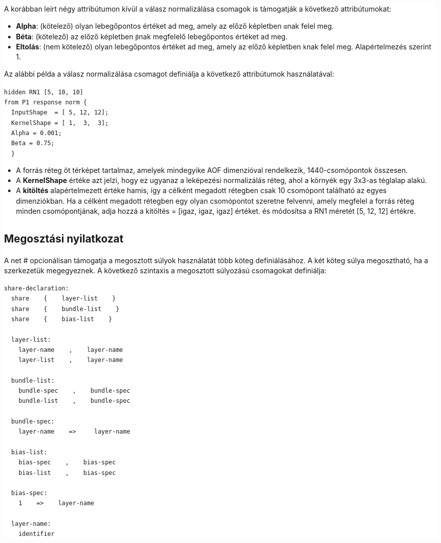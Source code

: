 A korábban leírt négy attribútumon kívül a válasz normalizálása csomagok is támogatják a következő attribútumokat:

+ **Alpha**: (kötelező) olyan lebegőpontos értéket ad meg, amely az előző képletben `α`nak felel meg.
+ **Béta**: (kötelező) az előző képletben `β`nak megfelelő lebegőpontos értéket ad meg.
+ **Eltolás**: (nem kötelező) olyan lebegőpontos értéket ad meg, amely az előző képletben `k`nak felel meg. Alapértelmezés szerint 1.

Az alábbi példa a válasz normalizálása csomagot definiálja a következő attribútumok használatával:

```Net#
hidden RN1 [5, 10, 10]
from P1 response norm {
  InputShape  = [ 5, 12, 12];
  KernelShape = [ 1,  3,  3];
  Alpha = 0.001;
  Beta = 0.75;
  }
```

+ A forrás réteg öt térképet tartalmaz, amelyek mindegyike AOF dimenzióval rendelkezik, 1440-csomópontok összesen.
+ A **KernelShape** értéke azt jelzi, hogy ez ugyanaz a leképezési normalizálás réteg, ahol a környék egy 3x3-as téglalap alakú.
+ A **kitöltés** alapértelmezett értéke hamis, így a célként megadott rétegben csak 10 csomópont található az egyes dimenziókban. Ha a célként megadott rétegben egy olyan csomópontot szeretne felvenni, amely megfelel a forrás réteg minden csomópontjának, adja hozzá a kitöltés = [igaz, igaz, igaz] értéket. és módosítsa a RN1 méretét [5, 12, 12] értékre.

## <a name="share-declaration"></a>Megosztási nyilatkozat

A net # opcionálisan támogatja a megosztott súlyok használatát több köteg definiálásához. A két köteg súlya megosztható, ha a szerkezetük megegyeznek. A következő szintaxis a megosztott súlyozású csomagokat definiálja:

```Net#
share-declaration:
  share    {    layer-list    }
  share    {    bundle-list    }
  share    {    bias-list    }

  layer-list:
    layer-name    ,    layer-name
    layer-list    ,    layer-name

  bundle-list:
    bundle-spec    ,    bundle-spec
    bundle-list    ,    bundle-spec

  bundle-spec:
    layer-name    =>     layer-name

  bias-list:
    bias-spec    ,    bias-spec
    bias-list    ,    bias-spec

  bias-spec:
    1    =>    layer-name

  layer-name:
    identifier
```
